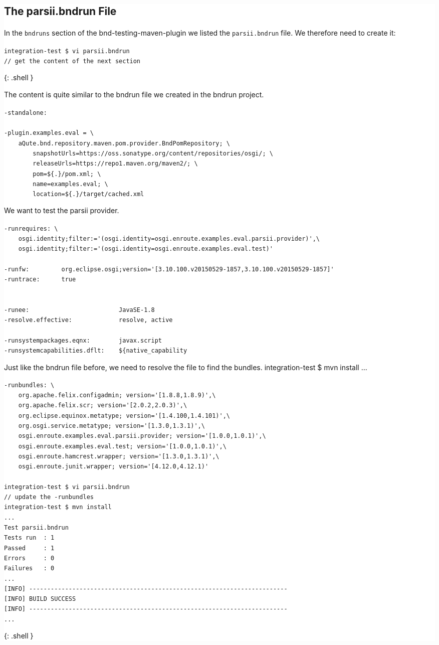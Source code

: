 ## The parsii.bndrun File

In the `bndruns` section of the bnd-testing-maven-plugin we listed the `parsii.bndrun` file.
We therefore need to create it:

	integration-test $ vi parsii.bndrun
	// get the content of the next section
{: .shell }

The content is quite similar to the bndrun file we created in the bndrun project.

	-standalone: 
	
	-plugin.examples.eval = \
		aQute.bnd.repository.maven.pom.provider.BndPomRepository; \
			snapshotUrls=https://oss.sonatype.org/content/repositories/osgi/; \
			releaseUrls=https://repo1.maven.org/maven2/; \
			pom=${.}/pom.xml; \
			name=examples.eval; \
			location=${.}/target/cached.xml
	

We want to test the parsii provider.
	
	-runrequires: \
		osgi.identity;filter:='(osgi.identity=osgi.enroute.examples.eval.parsii.provider)',\
		osgi.identity;filter:='(osgi.identity=osgi.enroute.examples.eval.test)'
	
	-runfw: 		org.eclipse.osgi;version='[3.10.100.v20150529-1857,3.10.100.v20150529-1857]'
	-runtrace: 		true
	
	
	-runee: 						JavaSE-1.8
	-resolve.effective:				resolve, active
		
	-runsystempackages.eqnx:		javax.script
	-runsystemcapabilities.dflt: 	${native_capability
	

Just like the bndrun file before, we need to resolve the file to find the bundles.
	integration-test $ mvn install
	...
	
	-runbundles: \
		org.apache.felix.configadmin; version='[1.8.8,1.8.9)',\
		org.apache.felix.scr; version='[2.0.2,2.0.3)',\
		org.eclipse.equinox.metatype; version='[1.4.100,1.4.101)',\
		org.osgi.service.metatype; version='[1.3.0,1.3.1)',\
		osgi.enroute.examples.eval.parsii.provider; version='[1.0.0,1.0.1)',\
		osgi.enroute.examples.eval.test; version='[1.0.0,1.0.1)',\
		osgi.enroute.hamcrest.wrapper; version='[1.3.0,1.3.1)',\
		osgi.enroute.junit.wrapper; version='[4.12.0,4.12.1)'

	integration-test $ vi parsii.bndrun
	// update the -runbundles	
	integration-test $ mvn install
	...
	Test parsii.bndrun
	Tests run  : 1
	Passed     : 1
	Errors     : 0
	Failures   : 0
	...
	[INFO] ------------------------------------------------------------------------
	[INFO] BUILD SUCCESS
	[INFO] ------------------------------------------------------------------------
	...
{: .shell }
